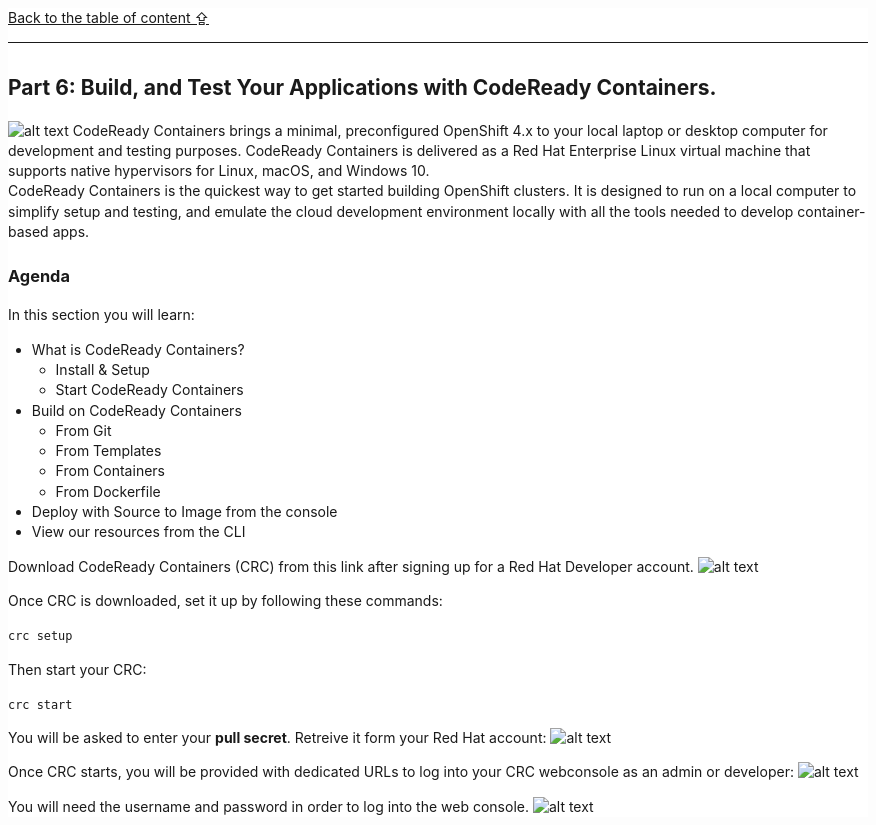[ Back to the table of content ⇪](https://github.com/mohaghighi/Covid19-Web-Application/blob/master/README.md#table-of-contents)  

---
## Part 6: Build, and Test Your Applications with CodeReady Containers.  
![alt text](https://github.com/mohaghighi/Covid19-Web-Application/raw/master/images/Labs/Slide193.png)
CodeReady Containers brings a minimal, preconfigured OpenShift 4.x to your local laptop or desktop computer for development and testing purposes. CodeReady Containers is delivered as a Red Hat Enterprise Linux virtual machine that supports native hypervisors for Linux, macOS, and Windows 10.  
CodeReady Containers is the quickest way to get started building OpenShift clusters. It is designed to run on a local computer to simplify setup and testing, and emulate the cloud development environment locally with all the tools needed to develop container-based apps. 
  
### Agenda
In this section you will learn:
- What is CodeReady Containers?
  - Install & Setup
  - Start CodeReady Containers
- Build on CodeReady Containers
  - From Git
  - From Templates
  - From Containers
  - From Dockerfile
- Deploy with Source to Image from the console
- View our resources from the CLI  

Download CodeReady Containers (CRC) from this link after signing up for a Red Hat Developer account. 
![alt text](https://github.com/mohaghighi/Covid19-Web-Application/raw/master/images/Labs/Slide194.png)
  
Once CRC is downloaded, set it up by following these commands:
 
 ```
 crc setup
 ```
Then start your CRC:
 ```
 crc start
 ```
You will be asked to enter your **pull secret**. Retreive it form your Red Hat account:
![alt text](https://github.com/mohaghighi/Covid19-Web-Application/raw/master/images/Labs/Slide195.png)

Once CRC starts, you will be provided with dedicated URLs to log into your CRC webconsole as an admin or developer:
![alt text](https://github.com/mohaghighi/Covid19-Web-Application/raw/master/images/Labs/Slide198.png)

You will need the username and password in order to log into the web console.
![alt text](https://github.com/mohaghighi/Covid19-Web-Application/raw/master/images/Labs/Slide199.png)
